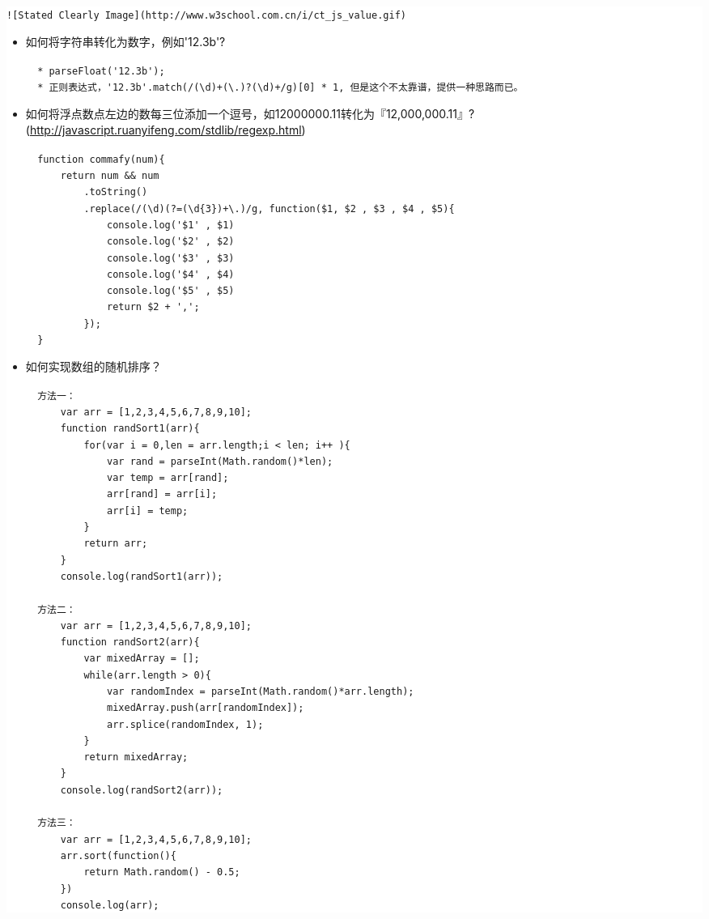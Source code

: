 	![Stated Clearly Image](http://www.w3school.com.cn/i/ct_js_value.gif)

- 如何将字符串转化为数字，例如'12.3b'?

		* parseFloat('12.3b');
		* 正则表达式，'12.3b'.match(/(\d)+(\.)?(\d)+/g)[0] * 1, 但是这个不太靠谱，提供一种思路而已。

- 如何将浮点数点左边的数每三位添加一个逗号，如12000000.11转化为『12,000,000.11』? (http://javascript.ruanyifeng.com/stdlib/regexp.html)

		function commafy(num){
			return num && num
				.toString()
				.replace(/(\d)(?=(\d{3})+\.)/g, function($1, $2 , $3 , $4 , $5){
                    console.log('$1' , $1)
                    console.log('$2' , $2)
                    console.log('$3' , $3)
                    console.log('$4' , $4) 
                    console.log('$5' , $5) 
					return $2 + ',';
				});
		}

- 如何实现数组的随机排序？
		
		方法一：
			var arr = [1,2,3,4,5,6,7,8,9,10];
			function randSort1(arr){
				for(var i = 0,len = arr.length;i < len; i++ ){
					var rand = parseInt(Math.random()*len);
					var temp = arr[rand];
					arr[rand] = arr[i];
					arr[i] = temp;
				}
				return arr;
			}
			console.log(randSort1(arr));
			
		方法二：
			var arr = [1,2,3,4,5,6,7,8,9,10];
			function randSort2(arr){
				var mixedArray = [];
				while(arr.length > 0){
					var randomIndex = parseInt(Math.random()*arr.length);
					mixedArray.push(arr[randomIndex]);
					arr.splice(randomIndex, 1);
				}
				return mixedArray;
			}
			console.log(randSort2(arr));

		方法三：
			var arr = [1,2,3,4,5,6,7,8,9,10];
			arr.sort(function(){
				return Math.random() - 0.5;
			})
			console.log(arr);
